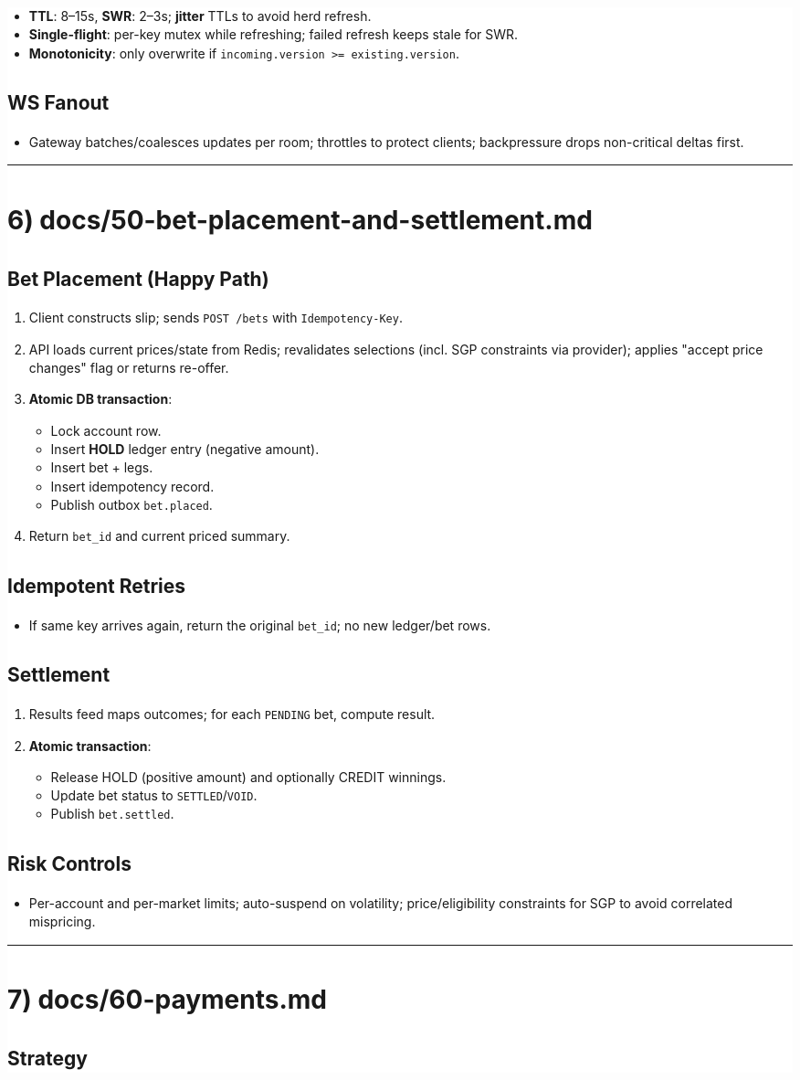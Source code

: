 * **TTL**: 8–15s, **SWR**: 2–3s; **jitter** TTLs to avoid herd refresh.
* **Single-flight**: per-key mutex while refreshing; failed refresh keeps stale for SWR.
* **Monotonicity**: only overwrite if `incoming.version >= existing.version`.

## WS Fanout

* Gateway batches/coalesces updates per room; throttles to protect clients; backpressure drops non-critical deltas first.

---

# 6) docs/50-bet-placement-and-settlement.md

## Bet Placement (Happy Path)

1. Client constructs slip; sends `POST /bets` with `Idempotency-Key`.
2. API loads current prices/state from Redis; revalidates selections (incl. SGP constraints via provider); applies "accept price changes" flag or returns re-offer.
3. **Atomic DB transaction**:

   * Lock account row.
   * Insert **HOLD** ledger entry (negative amount).
   * Insert bet + legs.
   * Insert idempotency record.
   * Publish outbox `bet.placed`.
4. Return `bet_id` and current priced summary.

## Idempotent Retries

* If same key arrives again, return the original `bet_id`; no new ledger/bet rows.

## Settlement

1. Results feed maps outcomes; for each `PENDING` bet, compute result.
2. **Atomic transaction**:

   * Release HOLD (positive amount) and optionally CREDIT winnings.
   * Update bet status to `SETTLED`/`VOID`.
   * Publish `bet.settled`.

## Risk Controls

* Per-account and per-market limits; auto-suspend on volatility; price/eligibility constraints for SGP to avoid correlated mispricing.

---

# 7) docs/60-payments.md

## Strategy
